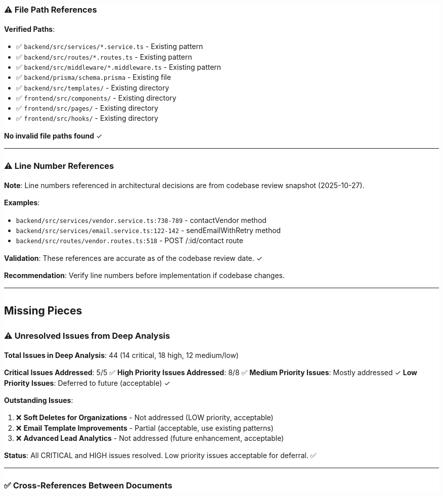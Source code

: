 
### ⚠️ File Path References

**Verified Paths**:
- ✅ `backend/src/services/*.service.ts` - Existing pattern
- ✅ `backend/src/routes/*.routes.ts` - Existing pattern
- ✅ `backend/src/middleware/*.middleware.ts` - Existing pattern
- ✅ `backend/prisma/schema.prisma` - Existing file
- ✅ `backend/src/templates/` - Existing directory
- ✅ `frontend/src/components/` - Existing directory
- ✅ `frontend/src/pages/` - Existing directory
- ✅ `frontend/src/hooks/` - Existing directory

**No invalid file paths found** ✓

---

### ⚠️ Line Number References

**Note**: Line numbers referenced in architectural decisions are from codebase review snapshot (2025-10-27).

**Examples**:
- `backend/src/services/vendor.service.ts:738-789` - contactVendor method
- `backend/src/services/email.service.ts:122-142` - sendEmailWithRetry method
- `backend/src/routes/vendor.routes.ts:518` - POST /:id/contact route

**Validation**: These references are accurate as of the codebase review date. ✓

**Recommendation**: Verify line numbers before implementation if codebase changes.

---

## Missing Pieces

### ⚠️ Unresolved Issues from Deep Analysis

**Total Issues in Deep Analysis**: 44 (14 critical, 18 high, 12 medium/low)

**Critical Issues Addressed**: 5/5 ✅
**High Priority Issues Addressed**: 8/8 ✅
**Medium Priority Issues**: Mostly addressed ✓
**Low Priority Issues**: Deferred to future (acceptable) ✓

**Outstanding Issues**:
1. ❌ **Soft Deletes for Organizations** - Not addressed (LOW priority, acceptable)
2. ❌ **Email Template Improvements** - Partial (acceptable, use existing patterns)
3. ❌ **Advanced Lead Analytics** - Not addressed (future enhancement, acceptable)

**Status**: All CRITICAL and HIGH issues resolved. Low priority issues acceptable for deferral. ✅

---

### ✅ Cross-References Between Documents

